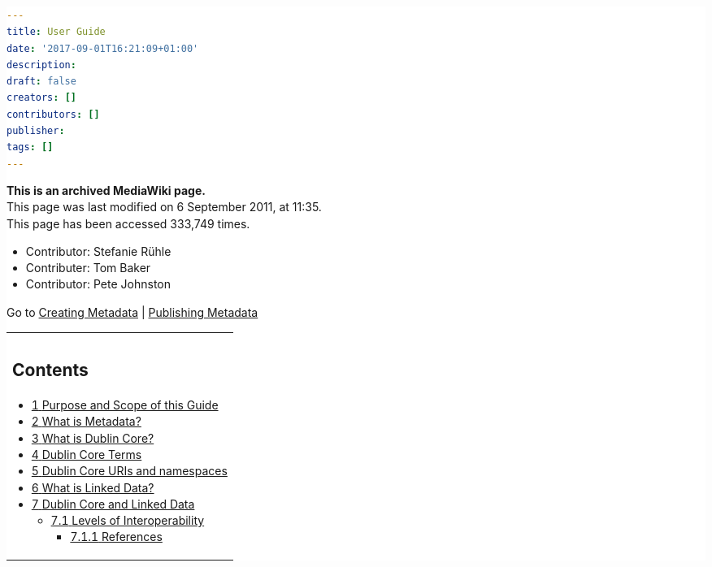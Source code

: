 ```yaml
---
title: User Guide
date: '2017-09-01T16:21:09+01:00'
description: 
draft: false
creators: []
contributors: []
publisher: 
tags: []
---
```


 **This is an archived MediaWiki page.**  
This page was last modified on 6 September 2011, at 11:35.  
This page has been accessed 333,749 times.

- Contributor: Stefanie Rühle 
- Contributer: Tom Baker 
- Contributor: Pete Johnston

Go to [Creating Metadata](/mediawiki_wiki/User_Guide/Creating_Metadata.md) | [Publishing Metadata](/mediawiki_wiki/User_Guide/Publishing_Metadata.md)

<table id="toc" class="toc">
  <tr>
    <td>
      <div id="toctitle">
        <h2>Contents</h2>
      </div>
      <ul>
        <li class="toclevel-1 tocsection-1"><a href="#Purpose_and_Scope_of_this_Guide"><span class="tocnumber">1</span> <span class="toctext">Purpose and Scope of this Guide</span></a></li>
        <li class="toclevel-1 tocsection-2"><a href="#What_is_Metadata.3F"><span class="tocnumber">2</span> <span class="toctext">What is Metadata?</span></a></li>
        <li class="toclevel-1 tocsection-3"><a href="#What_is_Dublin_Core.3F"><span class="tocnumber">3</span> <span class="toctext">What is Dublin Core?</span></a></li>
        <li class="toclevel-1 tocsection-4"><a href="#Dublin_Core_Terms"><span class="tocnumber">4</span> <span class="toctext">Dublin Core Terms</span></a></li>
        <li class="toclevel-1 tocsection-5"><a href="#Dublin_Core_URIs_and_namespaces"><span class="tocnumber">5</span> <span class="toctext">Dublin Core URIs and namespaces</span></a></li>
        <li class="toclevel-1 tocsection-6"><a href="#What_is_Linked_Data.3F"><span class="tocnumber">6</span> <span class="toctext">What is Linked Data?</span></a></li>
        <li class="toclevel-1 tocsection-7">
          <a href="#Dublin_Core_and_Linked_Data"><span class="tocnumber">7</span> <span class="toctext">Dublin Core and Linked Data</span></a>
          <ul>
            <li class="toclevel-2 tocsection-8">
              <a href="#Levels_of_Interoperability"><span class="tocnumber">7.1</span> <span class="toctext">Levels of Interoperability</span></a>
              <ul>
                <li class="toclevel-3 tocsection-9"><a href="#References"><span class="tocnumber">7.1.1</span> <span class="toctext">References</span></a></li>
              </ul>
            </li>
          </ul>
        </li>
      </ul>
    </td>
  </tr>
</table>
